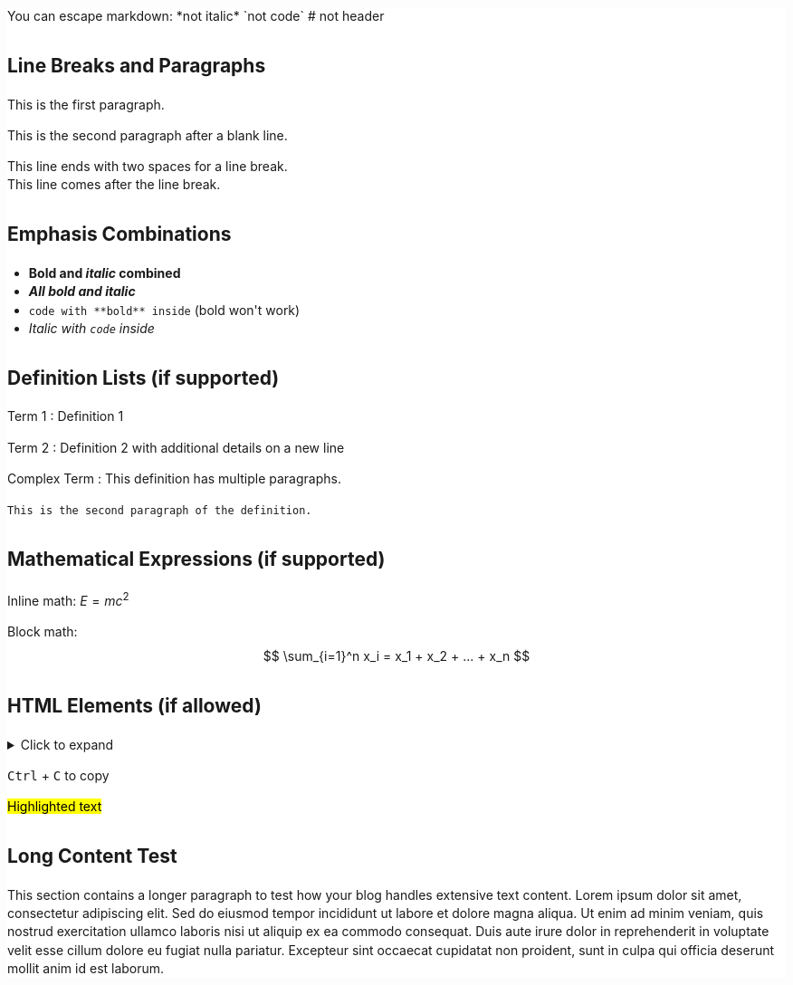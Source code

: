 You can escape markdown: \*not italic\* \`not code\` \# not header

## Line Breaks and Paragraphs

This is the first paragraph.

This is the second paragraph after a blank line.

This line ends with two spaces for a line break.  
This line comes after the line break.

## Emphasis Combinations

- **Bold and *italic* combined**
- ***All bold and italic***
- `code with **bold** inside` (bold won't work)
- *Italic with `code` inside*

## Definition Lists (if supported)

Term 1
:   Definition 1

Term 2
:   Definition 2
    with additional details on a new line

Complex Term
:   This definition has multiple paragraphs.

    This is the second paragraph of the definition.

## Mathematical Expressions (if supported)

Inline math: $E = mc^2$

Block math:
$$
\sum_{i=1}^n x_i = x_1 + x_2 + ... + x_n
$$

## HTML Elements (if allowed)

<details><summary>Click to expand</summary></details>

<kbd>Ctrl</kbd> + <kbd>C</kbd> to copy

<mark>Highlighted text</mark>

## Long Content Test

This section contains a longer paragraph to test how your blog handles extensive text content. Lorem ipsum dolor sit amet, consectetur adipiscing elit. Sed do eiusmod tempor incididunt ut labore et dolore magna aliqua. Ut enim ad minim veniam, quis nostrud exercitation ullamco laboris nisi ut aliquip ex ea commodo consequat. Duis aute irure dolor in reprehenderit in voluptate velit esse cillum dolore eu fugiat nulla pariatur. Excepteur sint occaecat cupidatat non proident, sunt in culpa qui officia deserunt mollit anim id est laborum.
